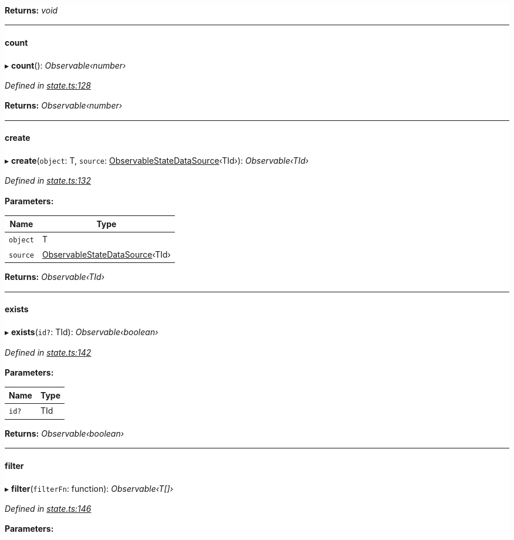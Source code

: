 **Returns:** *void*

___

####  count

▸ **count**(): *Observable‹number›*

*Defined in [state.ts:128](https://github.com/rodrigovillaca/rxjs-observable-state/blob/839186f/src/state.ts#L128)*

**Returns:** *Observable‹number›*

___

####  create

▸ **create**(`object`: T, `source`: [ObservableStateDataSource](#observablestatedatasource)‹TId›): *Observable‹TId›*

*Defined in [state.ts:132](https://github.com/rodrigovillaca/rxjs-observable-state/blob/839186f/src/state.ts#L132)*

**Parameters:**

Name | Type |
------ | ------ |
`object` | T |
`source` | [ObservableStateDataSource](#observablestatedatasource)‹TId› |

**Returns:** *Observable‹TId›*

___

####  exists

▸ **exists**(`id?`: TId): *Observable‹boolean›*

*Defined in [state.ts:142](https://github.com/rodrigovillaca/rxjs-observable-state/blob/839186f/src/state.ts#L142)*

**Parameters:**

Name | Type |
------ | ------ |
`id?` | TId |

**Returns:** *Observable‹boolean›*

___

####  filter

▸ **filter**(`filterFn`: function): *Observable‹T[]›*

*Defined in [state.ts:146](https://github.com/rodrigovillaca/rxjs-observable-state/blob/839186f/src/state.ts#L146)*

**Parameters:**
